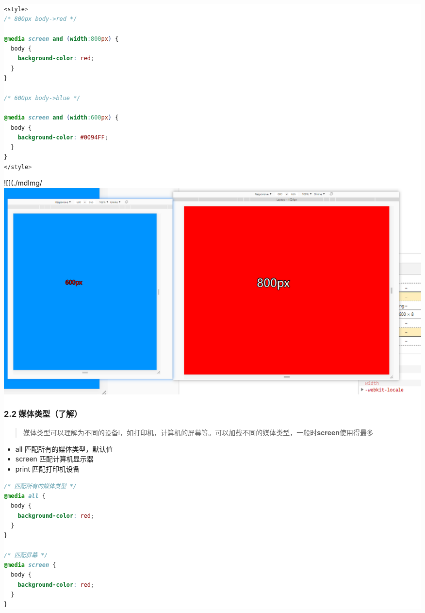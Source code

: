 ```css
<style>
/* 800px body->red */

@media screen and (width:800px) {
  body {
    background-color: red;
  }
}

/* 600px body->blue */

@media screen and (width:600px) {
  body {
    background-color: #0094FF;
  }
}
</style>
```

![](./mdImg/![](./mdImg/媒体查询1.png)

### 2.2  媒体类型（了解）

> 媒体类型可以理解为不同的设备i，如打印机，计算机的屏幕等。可以加载不同的媒体类型，一般时**screen**使用得最多

- all 匹配所有的媒体类型，默认值
- screen 匹配计算机显示器
- print 匹配打印机设备

```css
/* 匹配所有的媒体类型 */
@media all {
  body {
    background-color: red;
  }
}

/* 匹配屏幕 */
@media screen {
  body {
    background-color: red;
  }
}
```